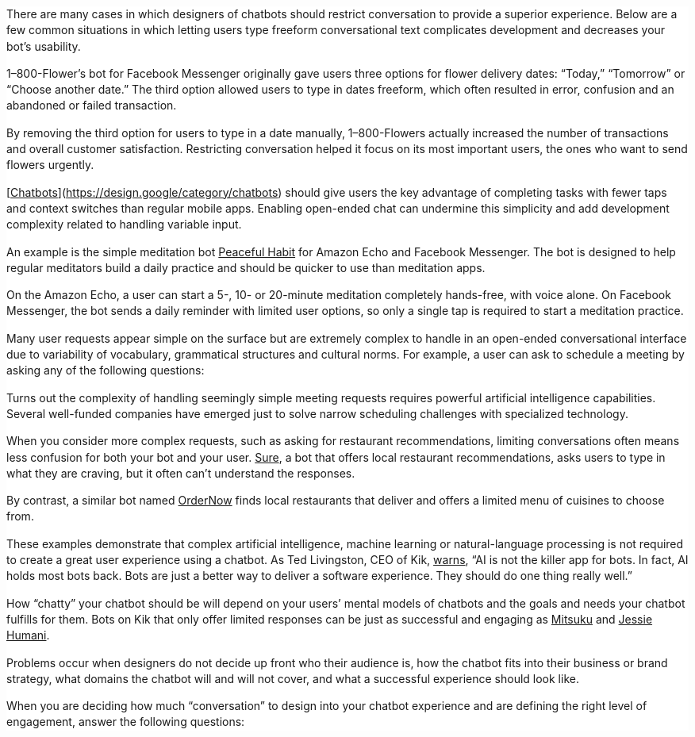 There are many cases in which designers of chatbots should restrict conversation to provide a superior experience. Below are a few common situations in which letting users type freeform conversational text complicates development and decreases your bot’s usability.

1–800-Flower’s bot for Facebook Messenger originally gave users three options for flower delivery dates: “Today,” “Tomorrow” or “Choose another date.” The third option allowed users to type in dates freeform, which often resulted in error, confusion and an abandoned or failed transaction.

By removing the third option for users to type in a date manually, 1–800-Flowers actually increased the number of transactions and overall customer satisfaction. Restricting conversation helped it focus on its most important users, the ones who want to send flowers urgently.

[[Chatbots](https://design.google/category/chatbots)](https://design.google/category/chatbots) should give users the key advantage of completing tasks with fewer taps and context switches than regular mobile apps. Enabling open-ended chat can undermine this simplicity and add development complexity related to handling variable input.

An example is the simple meditation bot [Peaceful Habit](https://www.topbots.com/peacefulhabit) for Amazon Echo and Facebook Messenger. The bot is designed to help regular meditators build a daily practice and should be quicker to use than meditation apps.

On the Amazon Echo, a user can start a 5-, 10- or 20-minute meditation completely hands-free, with voice alone. On Facebook Messenger, the bot sends a daily reminder with limited user options, so only a single tap is required to start a meditation practice.

Many user requests appear simple on the surface but are extremely complex to handle in an open-ended conversational interface due to variability of vocabulary, grammatical structures and cultural norms. For example, a user can ask to schedule a meeting by asking any of the following questions:

Turns out the complexity of handling seemingly simple meeting requests requires powerful artificial intelligence capabilities. Several well-funded companies have emerged just to solve narrow scheduling challenges with specialized technology.

When you consider more complex requests, such as asking for restaurant recommendations, limiting conversations often means less confusion for both your bot and your user. [Sure](https://www.messenger.com/t/surebot/), a bot that offers local restaurant recommendations, asks users to type in what they are craving, but it often can’t understand the responses.

By contrast, a similar bot named [OrderNow](https://www.messenger.com/t/ordernowbot) finds local restaurants that deliver and offers a limited menu of cuisines to choose from.

These examples demonstrate that complex artificial intelligence, machine learning or natural-language processing is not required to create a great user experience using a chatbot. As Ted Livingston, CEO of Kik, [warns](https://www.topbots.com/bot-discovery-virality-lessons-kik-ceo-ted-livingston/), “AI is not the killer app for bots. In fact, AI holds most bots back. Bots are just a better way to deliver a software experience. They should do one thing really well.”

How “chatty” your chatbot should be will depend on your users’ mental models of chatbots and the goals and needs your chatbot fulfills for them. Bots on Kik that only offer limited responses can be just as successful and engaging as [Mitsuku](https://www.kuki.ai/) and [Jessie Humani](https://www.messenger.com/t/jessiehumani).

Problems occur when designers do not decide up front who their audience is, how the chatbot fits into their business or brand strategy, what domains the chatbot will and will not cover, and what a successful experience should look like.

When you are deciding how much “conversation” to design into your chatbot experience and are defining the right level of engagement, answer the following questions:

